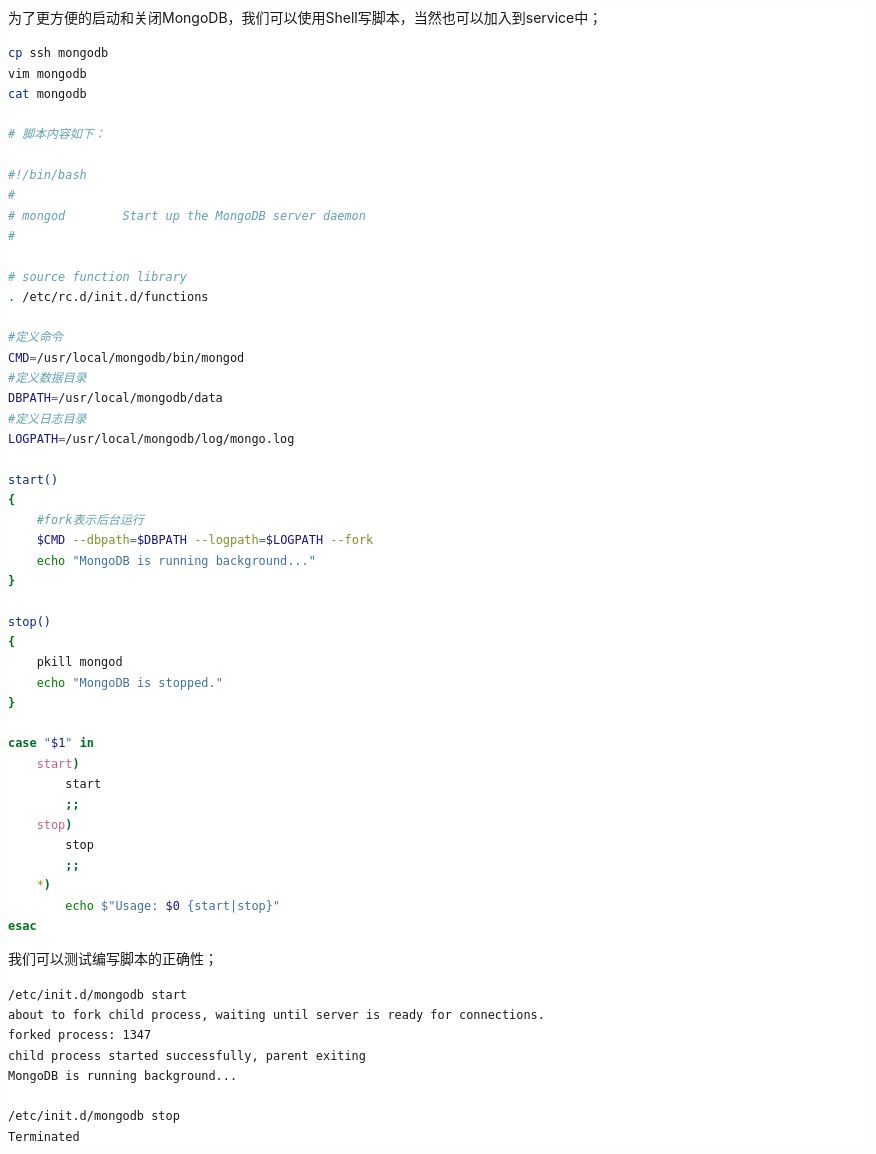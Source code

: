 为了更方便的启动和关闭MongoDB，我们可以使用Shell写脚本，当然也可以加入到service中；

``` bash
cp ssh mongodb
vim mongodb
cat mongodb

# 脚本内容如下：

#!/bin/bash
#
# mongod        Start up the MongoDB server daemon
#

# source function library
. /etc/rc.d/init.d/functions

#定义命令
CMD=/usr/local/mongodb/bin/mongod
#定义数据目录
DBPATH=/usr/local/mongodb/data
#定义日志目录
LOGPATH=/usr/local/mongodb/log/mongo.log

start()
{
    #fork表示后台运行
    $CMD --dbpath=$DBPATH --logpath=$LOGPATH --fork
    echo "MongoDB is running background..."
}

stop()
{
    pkill mongod
    echo "MongoDB is stopped."
}

case "$1" in
    start)
        start
        ;;
    stop)
        stop
        ;;
    *)
        echo $"Usage: $0 {start|stop}"
esac
```

我们可以测试编写脚本的正确性；

``` bash
/etc/init.d/mongodb start
about to fork child process, waiting until server is ready for connections.
forked process: 1347
child process started successfully, parent exiting
MongoDB is running background...

/etc/init.d/mongodb stop
Terminated
```
